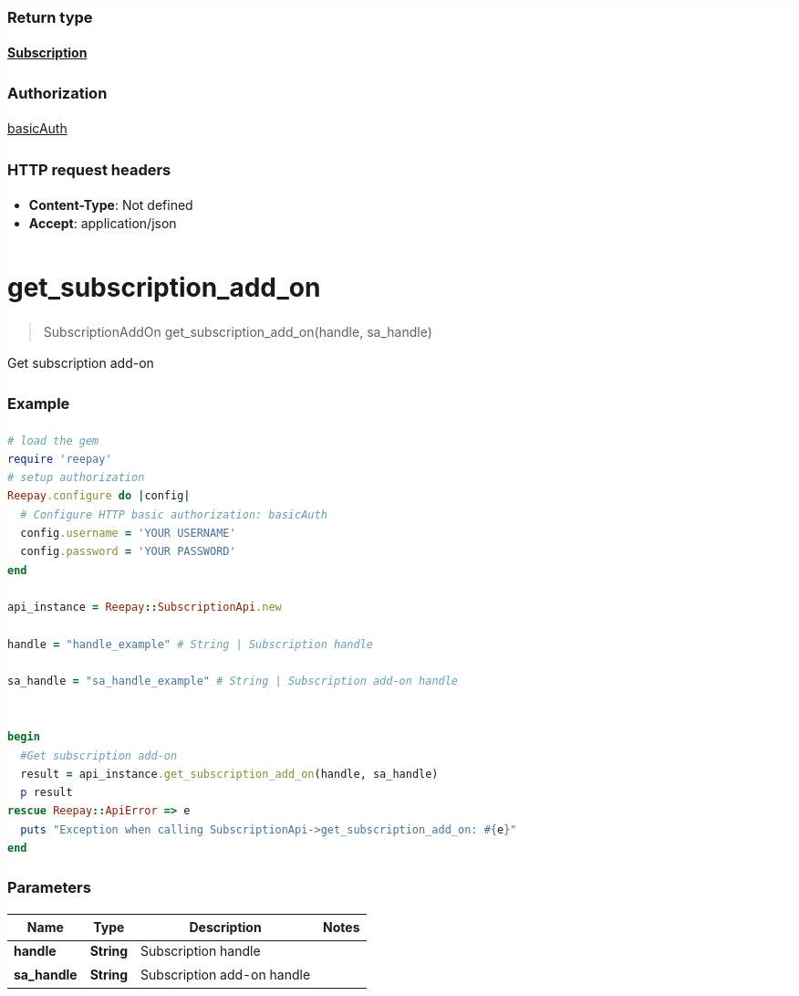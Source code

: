 ### Return type

[**Subscription**](Subscription.md)

### Authorization

[basicAuth](../README.md#basicAuth)

### HTTP request headers

 - **Content-Type**: Not defined
 - **Accept**: application/json



# **get_subscription_add_on**
> SubscriptionAddOn get_subscription_add_on(handle, sa_handle)

Get subscription add-on



### Example
```ruby
# load the gem
require 'reepay'
# setup authorization
Reepay.configure do |config|
  # Configure HTTP basic authorization: basicAuth
  config.username = 'YOUR USERNAME'
  config.password = 'YOUR PASSWORD'
end

api_instance = Reepay::SubscriptionApi.new

handle = "handle_example" # String | Subscription handle

sa_handle = "sa_handle_example" # String | Subscription add-on handle


begin
  #Get subscription add-on
  result = api_instance.get_subscription_add_on(handle, sa_handle)
  p result
rescue Reepay::ApiError => e
  puts "Exception when calling SubscriptionApi->get_subscription_add_on: #{e}"
end
```

### Parameters

Name | Type | Description  | Notes
------------- | ------------- | ------------- | -------------
 **handle** | **String**| Subscription handle | 
 **sa_handle** | **String**| Subscription add-on handle | 
